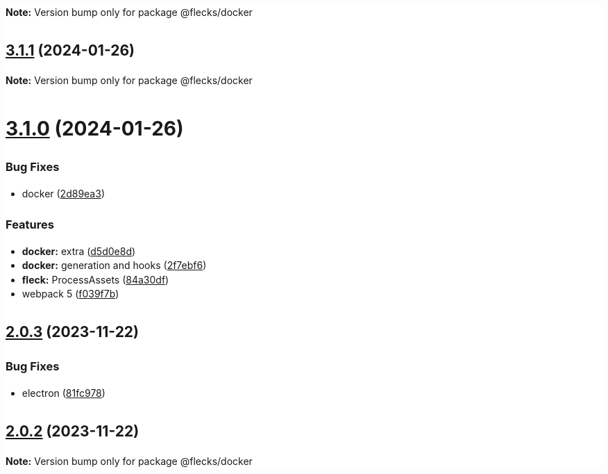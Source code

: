 **Note:** Version bump only for package @flecks/docker





## [3.1.1](https://github.com/cha0s/flecks/compare/v3.1.0...v3.1.1) (2024-01-26)

**Note:** Version bump only for package @flecks/docker





# [3.1.0](https://github.com/cha0s/flecks/compare/v1.4.1...v3.1.0) (2024-01-26)


### Bug Fixes

* docker ([2d89ea3](https://github.com/cha0s/flecks/commit/2d89ea351246017176b6fe876f182261931119bc))


### Features

* **docker:** extra ([d5d0e8d](https://github.com/cha0s/flecks/commit/d5d0e8d74e8170738a9c1d04905c3b2d70a3af75))
* **docker:** generation and hooks ([2f7ebf6](https://github.com/cha0s/flecks/commit/2f7ebf66a29aeb83e135ad09e37208da9e36865e))
* **fleck:** ProcessAssets ([84a30df](https://github.com/cha0s/flecks/commit/84a30df67ab0c8b5c34bb61657f6103775839e82))
* webpack 5 ([f039f7b](https://github.com/cha0s/flecks/commit/f039f7b8f69b3c8b9564714890b2fe2d4cd8a22d))





## [2.0.3](https://github.com/cha0s/flecks/compare/v2.0.2...v2.0.3) (2023-11-22)


### Bug Fixes

* electron ([81fc978](https://github.com/cha0s/flecks/commit/81fc978da2b8d32e303d165fe7c2f6071ac8e741))





## [2.0.2](https://github.com/cha0s/flecks/compare/v2.0.1...v2.0.2) (2023-11-22)

**Note:** Version bump only for package @flecks/docker
